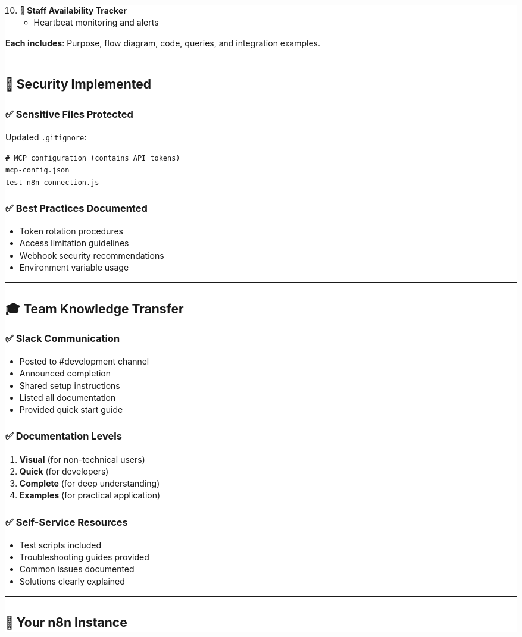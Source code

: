 10. **👥 Staff Availability Tracker**
    - Heartbeat monitoring and alerts

**Each includes**: Purpose, flow diagram, code, queries, and integration examples.

---

## 🔐 Security Implemented

### ✅ Sensitive Files Protected

Updated `.gitignore`:
```gitignore
# MCP configuration (contains API tokens)
mcp-config.json
test-n8n-connection.js
```

### ✅ Best Practices Documented
- Token rotation procedures
- Access limitation guidelines
- Webhook security recommendations
- Environment variable usage

---

## 🎓 Team Knowledge Transfer

### ✅ Slack Communication
- Posted to #development channel
- Announced completion
- Shared setup instructions
- Listed all documentation
- Provided quick start guide

### ✅ Documentation Levels
1. **Visual** (for non-technical users)
2. **Quick** (for developers)
3. **Complete** (for deep understanding)
4. **Examples** (for practical application)

### ✅ Self-Service Resources
- Test scripts included
- Troubleshooting guides provided
- Common issues documented
- Solutions clearly explained

---

## 🔗 Your n8n Instance
